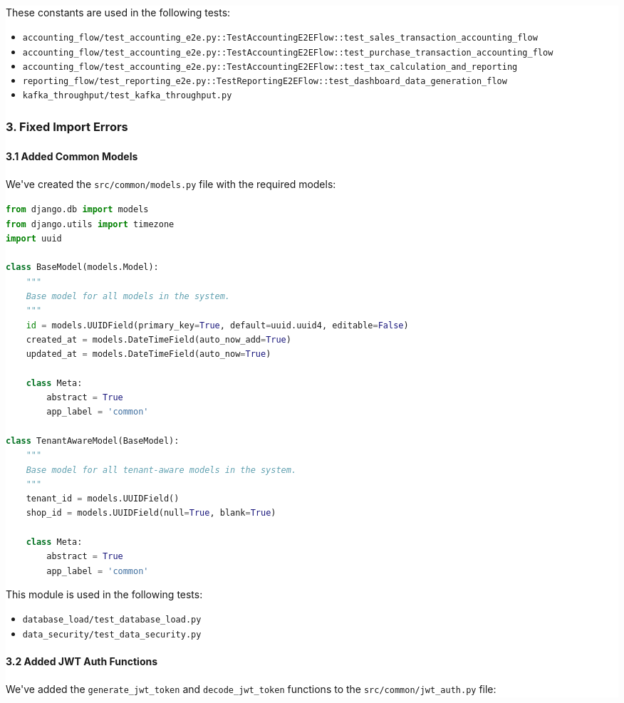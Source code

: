 These constants are used in the following tests:
- `accounting_flow/test_accounting_e2e.py::TestAccountingE2EFlow::test_sales_transaction_accounting_flow`
- `accounting_flow/test_accounting_e2e.py::TestAccountingE2EFlow::test_purchase_transaction_accounting_flow`
- `accounting_flow/test_accounting_e2e.py::TestAccountingE2EFlow::test_tax_calculation_and_reporting`
- `reporting_flow/test_reporting_e2e.py::TestReportingE2EFlow::test_dashboard_data_generation_flow`
- `kafka_throughput/test_kafka_throughput.py`

### 3. Fixed Import Errors

#### 3.1 Added Common Models

We've created the `src/common/models.py` file with the required models:

```python
from django.db import models
from django.utils import timezone
import uuid

class BaseModel(models.Model):
    """
    Base model for all models in the system.
    """
    id = models.UUIDField(primary_key=True, default=uuid.uuid4, editable=False)
    created_at = models.DateTimeField(auto_now_add=True)
    updated_at = models.DateTimeField(auto_now=True)

    class Meta:
        abstract = True
        app_label = 'common'

class TenantAwareModel(BaseModel):
    """
    Base model for all tenant-aware models in the system.
    """
    tenant_id = models.UUIDField()
    shop_id = models.UUIDField(null=True, blank=True)

    class Meta:
        abstract = True
        app_label = 'common'
```

This module is used in the following tests:
- `database_load/test_database_load.py`
- `data_security/test_data_security.py`

#### 3.2 Added JWT Auth Functions

We've added the `generate_jwt_token` and `decode_jwt_token` functions to the `src/common/jwt_auth.py` file:
